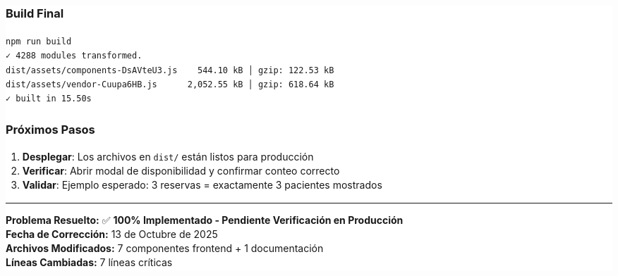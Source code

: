 ### Build Final

```bash
npm run build
✓ 4288 modules transformed.
dist/assets/components-DsAVteU3.js    544.10 kB │ gzip: 122.53 kB
dist/assets/vendor-Cuupa6HB.js      2,052.55 kB │ gzip: 618.64 kB
✓ built in 15.50s
```

### Próximos Pasos

1. **Desplegar**: Los archivos en `dist/` están listos para producción
2. **Verificar**: Abrir modal de disponibilidad y confirmar conteo correcto
3. **Validar**: Ejemplo esperado: 3 reservas = exactamente 3 pacientes mostrados

---

**Problema Resuelto:** ✅ **100% Implementado - Pendiente Verificación en Producción**  
**Fecha de Corrección:** 13 de Octubre de 2025  
**Archivos Modificados:** 7 componentes frontend + 1 documentación  
**Líneas Cambiadas:** 7 líneas críticas


